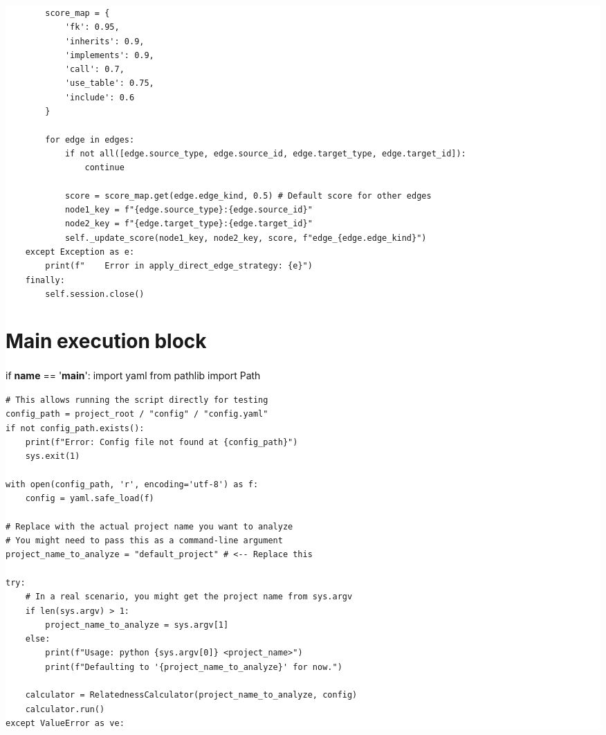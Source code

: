             score_map = {
                'fk': 0.95,
                'inherits': 0.9,
                'implements': 0.9,
                'call': 0.7,
                'use_table': 0.75,
                'include': 0.6
            }

            for edge in edges:
                if not all([edge.source_type, edge.source_id, edge.target_type, edge.target_id]):
                    continue

                score = score_map.get(edge.edge_kind, 0.5) # Default score for other edges
                node1_key = f"{edge.source_type}:{edge.source_id}"
                node2_key = f"{edge.target_type}:{edge.target_id}"
                self._update_score(node1_key, node2_key, score, f"edge_{edge.edge_kind}")
        except Exception as e:
            print(f"    Error in apply_direct_edge_strategy: {e}")
        finally:
            self.session.close()


# Main execution block
if __name__ == '__main__':
    import yaml
    from pathlib import Path

    # This allows running the script directly for testing
    config_path = project_root / "config" / "config.yaml"
    if not config_path.exists():
        print(f"Error: Config file not found at {config_path}")
        sys.exit(1)

    with open(config_path, 'r', encoding='utf-8') as f:
        config = yaml.safe_load(f)

    # Replace with the actual project name you want to analyze
    # You might need to pass this as a command-line argument
    project_name_to_analyze = "default_project" # <-- Replace this
    
    try:
        # In a real scenario, you might get the project name from sys.argv
        if len(sys.argv) > 1:
            project_name_to_analyze = sys.argv[1]
        else:
            print(f"Usage: python {sys.argv[0]} <project_name>")
            print(f"Defaulting to '{project_name_to_analyze}' for now.")

        calculator = RelatednessCalculator(project_name_to_analyze, config)
        calculator.run()
    except ValueError as ve: